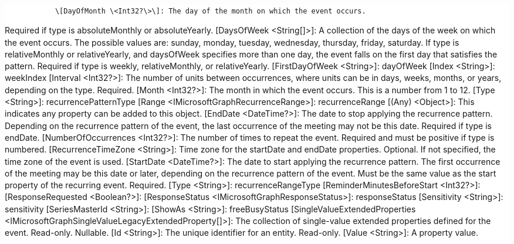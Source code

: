                 \[DayOfMonth \<Int32?\>\]: The day of the month on which the event occurs.
Required if type is absoluteMonthly or absoluteYearly.
                \[DaysOfWeek \<String\[\]\>\]: A collection of the days of the week on which the event occurs.
The possible values are: sunday, monday, tuesday, wednesday, thursday, friday, saturday.
If type is relativeMonthly or relativeYearly, and daysOfWeek specifies more than one day, the event falls on the first day that satisfies the pattern. 
Required if type is weekly, relativeMonthly, or relativeYearly.
                \[FirstDayOfWeek \<String\>\]: dayOfWeek
                \[Index \<String\>\]: weekIndex
                \[Interval \<Int32?\>\]: The number of units between occurrences, where units can be in days, weeks, months, or years, depending on the type.
Required.
                \[Month \<Int32?\>\]: The month in which the event occurs. 
This is a number from 1 to 12.
                \[Type \<String\>\]: recurrencePatternType
              \[Range \<IMicrosoftGraphRecurrenceRange\>\]: recurrenceRange
                \[(Any) \<Object\>\]: This indicates any property can be added to this object.
                \[EndDate \<DateTime?\>\]: The date to stop applying the recurrence pattern.
Depending on the recurrence pattern of the event, the last occurrence of the meeting may not be this date.
Required if type is endDate.
                \[NumberOfOccurrences \<Int32?\>\]: The number of times to repeat the event.
Required and must be positive if type is numbered.
                \[RecurrenceTimeZone \<String\>\]: Time zone for the startDate and endDate properties.
Optional.
If not specified, the time zone of the event is used.
                \[StartDate \<DateTime?\>\]: The date to start applying the recurrence pattern.
The first occurrence of the meeting may be this date or later, depending on the recurrence pattern of the event.
Must be the same value as the start property of the recurring event.
Required.
                \[Type \<String\>\]: recurrenceRangeType
            \[ReminderMinutesBeforeStart \<Int32?\>\]: 
            \[ResponseRequested \<Boolean?\>\]: 
            \[ResponseStatus \<IMicrosoftGraphResponseStatus\>\]: responseStatus
            \[Sensitivity \<String\>\]: sensitivity
            \[SeriesMasterId \<String\>\]: 
            \[ShowAs \<String\>\]: freeBusyStatus
            \[SingleValueExtendedProperties \<IMicrosoftGraphSingleValueLegacyExtendedProperty\[\]\>\]: The collection of single-value extended properties defined for the event.
Read-only.
Nullable.
              \[Id \<String\>\]: The unique identifier for an entity.
Read-only.
              \[Value \<String\>\]: A property value.
